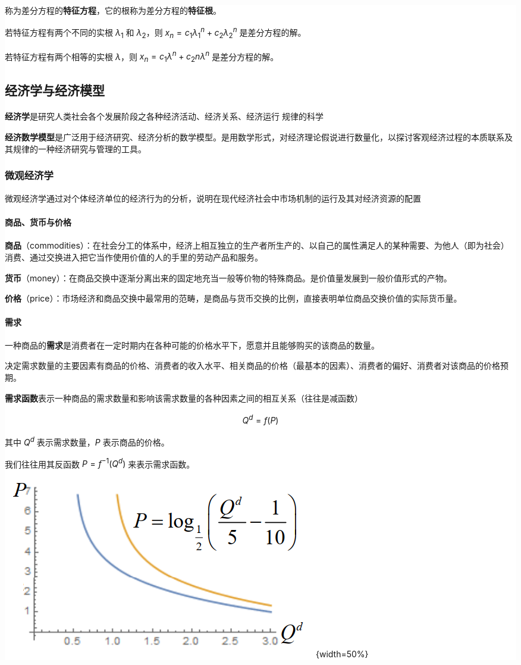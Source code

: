 称为差分方程的**特征方程**，它的根称为差分方程的**特征根**。

若特征方程有两个不同的实根 $\lambda_1$ 和 $\lambda_2$，则 $x_n = c_1\lambda_1^n+c_2\lambda_2^n$ 是差分方程的解。

若特征方程有两个相等的实根 $\lambda$，则 $x_n = c_1\lambda^n+c_2n\lambda^n$ 是差分方程的解。

## 经济学与经济模型

**经济学**是研究人类社会各个发展阶段之各种经济活动、经济关系、经济运行
规律的科学

**经济数学模型**是广泛用于经济研究、经济分析的数学模型。是用数学形式，对经济理论假说进行数量化，以探讨客观经济过程的本质联系及其规律的一种经济研究与管理的工具。

### 微观经济学

微观经济学通过对个体经济单位的经济行为的分析，说明在现代经济社会中市场机制的运行及其对经济资源的配置

#### 商品、货币与价格

**商品**（commodities）：在社会分工的体系中，经济上相互独立的生产者所生产的、以自己的属性满足人的某种需要、为他人（即为社会）消费、通过交换进入把它当作使用价值的人的手里的劳动产品和服务。

**货币**（money）：在商品交换中逐渐分离出来的固定地充当一般等价物的特殊商品。是价值量发展到一般价值形式的产物。

**价格**（price）：市场经济和商品交换中最常用的范畴，是商品与货币交换的比例，直接表明单位商品交换价值的实际货币量。

#### 需求

一种商品的**需求**是消费者在一定时期内在各种可能的价格水平下，愿意并且能够购买的该商品的数量。

决定需求数量的主要因素有商品的价格、消费者的收入水平、相关商品的价格（最基本的因素）、消费者的偏好、消费者对该商品的价格预期。

**需求函数**表示一种商品的需求数量和影响该需求数量的各种因素之间的相互关系（往往是减函数）

$$Q^d = f(P)$$

其中 $Q^d$ 表示需求数量，$P$ 表示商品的价格。

我们往往用其反函数 $P = f^{-1}(Q^d)$ 来表示需求函数。

![Alt text](images/image-40.png){width=50%}
